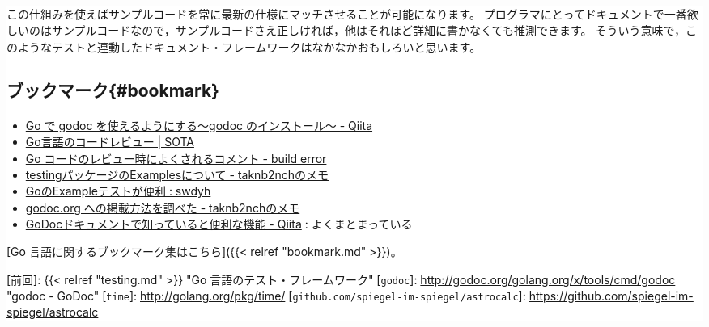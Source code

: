 この仕組みを使えばサンプルコードを常に最新の仕様にマッチさせることが可能になります。
プログラマにとってドキュメントで一番欲しいのはサンプルコードなので，サンプルコードさえ正しければ，他はそれほど詳細に書かなくても推測できます。
そういう意味で，このようなテストと連動したドキュメント・フレームワークはなかなかおもしろいと思います。

## ブックマーク{#bookmark}

- [Go で godoc を使えるようにする〜godoc のインストール〜 - Qiita](http://qiita.com/megu_ma/items/2066aef2f8c7f0ce2cc3)
- [Go言語のコードレビュー | SOTA](http://deeeet.com/writing/2014/05/26/go-code-review/)
- [Go コードのレビュー時によくされるコメント - build error](http://papaeye.tumblr.com/post/92328649161/go)
- [testingパッケージのExamplesについて - taknb2nchのメモ](http://d.hatena.ne.jp/taknb2nch/20131101/1383285018)
- [GoのExampleテストが便利 : swdyh](http://swdyh.tumblr.com/post/55771477125/go-example)
- [godoc.org への掲載方法を調べた - taknb2nchのメモ](http://d.hatena.ne.jp/taknb2nch/20140225/1393302743)
- [GoDocドキュメントで知っていると便利な機能 - Qiita](https://qiita.com/lufia/items/97acb391c26f967048f1) : よくまとまっている

[Go 言語に関するブックマーク集はこちら]({{< relref "bookmark.md" >}})。

[Go 言語]: https://golang.org/ "The Go Programming Language"
[前回]: {{< relref "testing.md" >}} "Go 言語のテスト・フレームワーク"
[`godoc`]: http://godoc.org/golang.org/x/tools/cmd/godoc "godoc - GoDoc"
[`time`]: http://golang.org/pkg/time/
[`github.com/spiegel-im-spiegel/astrocalc`]: https://github.com/spiegel-im-spiegel/astrocalc
